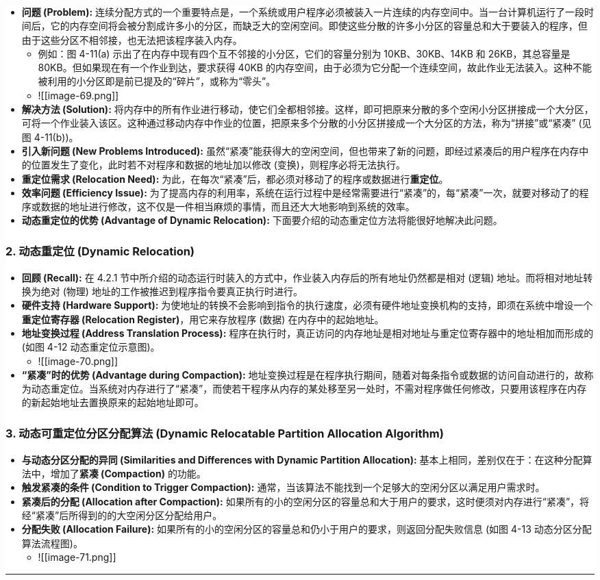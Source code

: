 *   **问题 (Problem):** 连续分配方式的一个重要特点是，一个系统或用户程序必须被装入一片连续的内存空间中。当一台计算机运行了一段时间后，它的内存空间将会被分割成许多小的分区，而缺乏大的空闲空间。即使这些分散的许多小分区的容量总和大于要装入的程序，但由于这些分区不相邻接，也无法把该程序装入内存。
    *   例如：图 4-11(a) 示出了在内存中现有四个互不邻接的小分区，它们的容量分别为 10KB、30KB、14KB 和 26KB，其总容量是 80KB。但如果现在有一个作业到达，要求获得 40KB 的内存空间，由于必须为它分配一个连续空间，故此作业无法装入。这种不能被利用的小分区即是前已提及的“碎片”，或称为“零头”。
    *   ![[image-69.png]]
*   **解决方法 (Solution):** 将内存中的所有作业进行移动，使它们全都相邻接。这样，即可把原来分散的多个空闲小分区拼接成一个大分区，可将一个作业装入该区。这种通过移动内存中作业的位置，把原来多个分散的小分区拼接成一个大分区的方法，称为“拼接”或“紧凑” (见图 4-11(b))。
*   **引入新问题 (New Problems Introduced):** 虽然“紧凑”能获得大的空闲空间，但也带来了新的问题，即经过紧凑后的用户程序在内存中的位置发生了变化，此时若不对程序和数据的地址加以修改 (变换)，则程序必将无法执行。
*   **重定位需求 (Relocation Need):** 为此，在每次“紧凑”后，都必须对移动了的程序或数据进行**重定位**。
*   **效率问题 (Efficiency Issue):** 为了提高内存的利用率，系统在运行过程中是经常需要进行“紧凑”的，每“紧凑”一次，就要对移动了的程序或数据的地址进行修改，这不仅是一件相当麻烦的事情，而且还大大地影响到系统的效率。
*   **动态重定位的优势 (Advantage of Dynamic Relocation):** 下面要介绍的动态重定位方法将能很好地解决此问题。

### 2. 动态重定位 (Dynamic Relocation)

*   **回顾 (Recall):** 在 4.2.1 节中所介绍的动态运行时装入的方式中，作业装入内存后的所有地址仍然都是相对 (逻辑) 地址。而将相对地址转换为绝对 (物理) 地址的工作被推迟到程序指令要真正执行时进行。
*   **硬件支持 (Hardware Support):** 为使地址的转换不会影响到指令的执行速度，必须有硬件地址变换机构的支持，即须在系统中增设一个**重定位寄存器 (Relocation Register)**，用它来存放程序 (数据) 在内存中的起始地址。
*   **地址变换过程 (Address Translation Process):** 程序在执行时，真正访问的内存地址是相对地址与重定位寄存器中的地址相加而形成的 (如图 4-12 动态重定位示意图)。
    *   ![[image-70.png]]
*   **“紧凑”时的优势 (Advantage during Compaction):** 地址变换过程是在程序执行期间，随着对每条指令或数据的访问自动进行的，故称为动态重定位。当系统对内存进行了“紧凑”，而使若干程序从内存的某处移至另一处时，不需对程序做任何修改，只要用该程序在内存的新起始地址去置换原来的起始地址即可。

### 3. 动态可重定位分区分配算法 (Dynamic Relocatable Partition Allocation Algorithm)

*   **与动态分区分配的异同 (Similarities and Differences with Dynamic Partition Allocation):** 基本上相同，差别仅在于：在这种分配算法中，增加了**紧凑 (Compaction)** 的功能。
*   **触发紧凑的条件 (Condition to Trigger Compaction):** 通常，当该算法不能找到一个足够大的空闲分区以满足用户需求时。
*   **紧凑后的分配 (Allocation after Compaction):** 如果所有的小的空闲分区的容量总和大于用户的要求，这时便须对内存进行“紧凑”，将经“紧凑”后所得到的的大空闲分区分配给用户。
*   **分配失败 (Allocation Failure):** 如果所有的小的空闲分区的容量总和仍小于用户的要求，则返回分配失败信息 (如图 4-13 动态分区分配算法流程图)。
    *   ![[image-71.png]]

---
